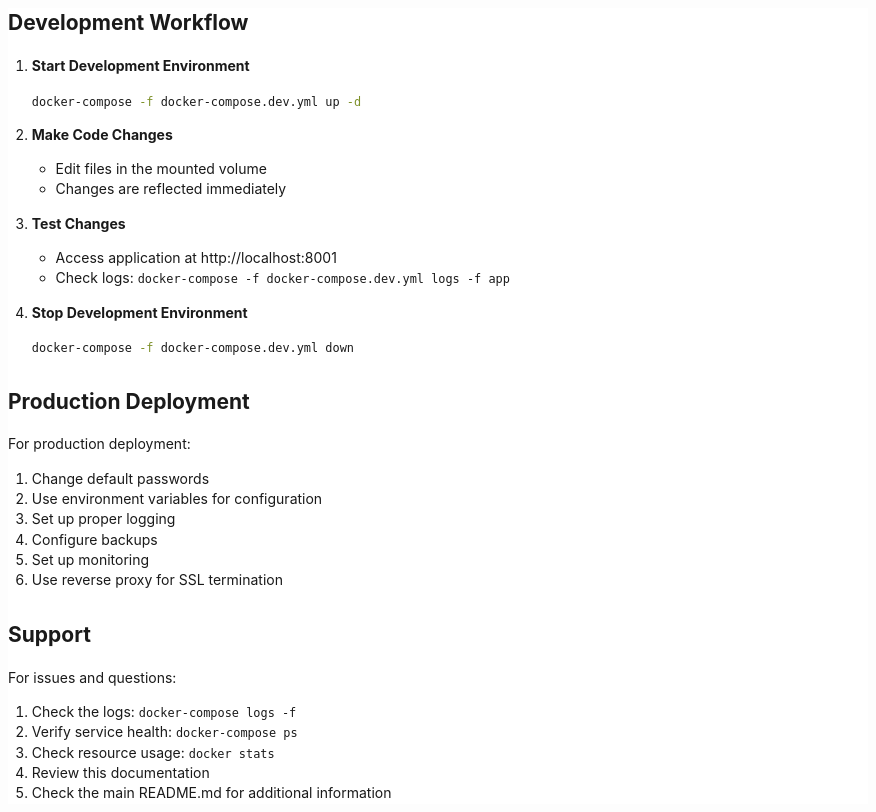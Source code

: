 ## Development Workflow

1. **Start Development Environment**
   ```bash
   docker-compose -f docker-compose.dev.yml up -d
   ```

2. **Make Code Changes**
   - Edit files in the mounted volume
   - Changes are reflected immediately

3. **Test Changes**
   - Access application at http://localhost:8001
   - Check logs: `docker-compose -f docker-compose.dev.yml logs -f app`

4. **Stop Development Environment**
   ```bash
   docker-compose -f docker-compose.dev.yml down
   ```

## Production Deployment

For production deployment:
1. Change default passwords
2. Use environment variables for configuration
3. Set up proper logging
4. Configure backups
5. Set up monitoring
6. Use reverse proxy for SSL termination

## Support

For issues and questions:
1. Check the logs: `docker-compose logs -f`
2. Verify service health: `docker-compose ps`
3. Check resource usage: `docker stats`
4. Review this documentation
5. Check the main README.md for additional information 